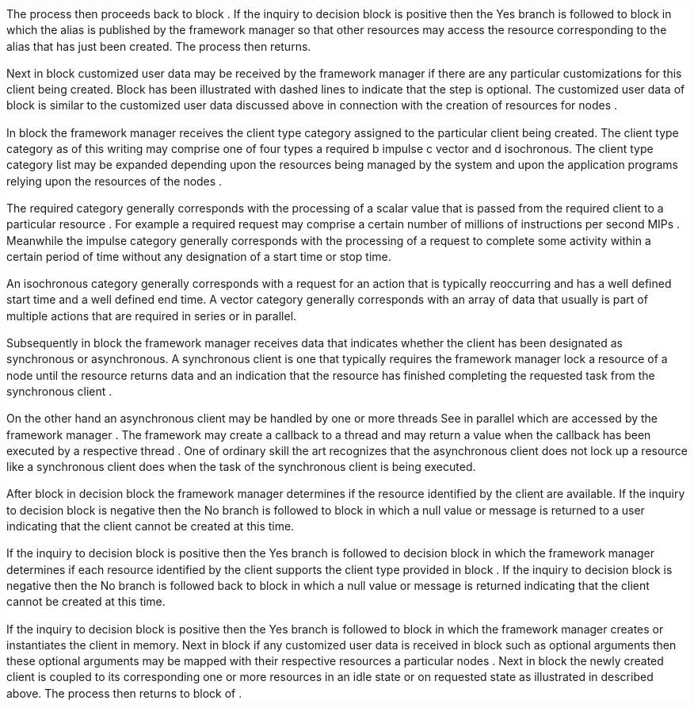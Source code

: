 The process then proceeds back to block . If the inquiry to decision block is positive then the Yes branch is followed to block in which the alias is published by the framework manager so that other resources may access the resource corresponding to the alias that has just been created. The process then returns.

Next in block customized user data may be received by the framework manager if there are any particular customizations for this client being created. Block has been illustrated with dashed lines to indicate that the step is optional. The customized user data of block is similar to the customized user data discussed above in connection with the creation of resources for nodes .

In block the framework manager receives the client type category assigned to the particular client being created. The client type category as of this writing may comprise one of four types a required b impulse c vector and d isochronous. The client type category list may be expanded depending upon the resources being managed by the system and upon the application programs relying upon the resources of the nodes .

The required category generally corresponds with the processing of a scalar value that is passed from the required client to a particular resource . For example a required request may comprise a certain number of millions of instructions per second MIPs . Meanwhile the impulse category generally corresponds with the processing of a request to complete some activity within a certain period of time without any designation of a start time or stop time.

An isochronous category generally corresponds with a request for an action that is typically reoccurring and has a well defined start time and a well defined end time. A vector category generally corresponds with an array of data that usually is part of multiple actions that are required in series or in parallel.

Subsequently in block the framework manager receives data that indicates whether the client has been designated as synchronous or asynchronous. A synchronous client is one that typically requires the framework manager lock a resource of a node until the resource returns data and an indication that the resource has finished completing the requested task from the synchronous client .

On the other hand an asynchronous client may be handled by one or more threads See in parallel which are accessed by the framework manager . The framework may create a callback to a thread and may return a value when the callback has been executed by a respective thread . One of ordinary skill the art recognizes that the asynchronous client does not lock up a resource like a synchronous client does when the task of the synchronous client is being executed.

After block in decision block the framework manager determines if the resource identified by the client are available. If the inquiry to decision block is negative then the No branch is followed to block in which a null value or message is returned to a user indicating that the client cannot be created at this time.

If the inquiry to decision block is positive then the Yes branch is followed to decision block in which the framework manager determines if each resource identified by the client supports the client type provided in block . If the inquiry to decision block is negative then the No branch is followed back to block in which a null value or message is returned indicating that the client cannot be created at this time.

If the inquiry to decision block is positive then the Yes branch is followed to block in which the framework manager creates or instantiates the client in memory. Next in block if any customized user data is received in block such as optional arguments then these optional arguments may be mapped with their respective resources a particular nodes . Next in block the newly created client is coupled to its corresponding one or more resources in an idle state or on requested state as illustrated in described above. The process then returns to block of .
